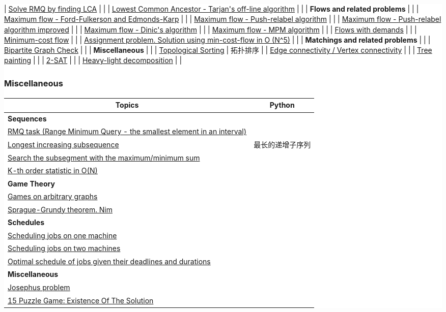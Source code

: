 | [Solve RMQ by finding LCA](https://cp-algorithms.com/graph/rmq_linear.html) |              |
| [Lowest Common Ancestor - Tarjan's off-line algorithm](https://cp-algorithms.com/graph/lca_tarjan.html) |              |
| **Flows and related problems**                               |              |
| [Maximum flow - Ford-Fulkerson and Edmonds-Karp](https://cp-algorithms.com/graph/edmonds_karp.html) |              |
| [Maximum flow - Push-relabel algorithm](https://cp-algorithms.com/graph/push-relabel.html) |              |
| [Maximum flow - Push-relabel algorithm improved](https://cp-algorithms.com/graph/push-relabel-faster.html) |              |
| [Maximum flow - Dinic's algorithm](https://cp-algorithms.com/graph/dinic.html) |              |
| [Maximum flow - MPM algorithm](https://cp-algorithms.com/graph/mpm.html) |              |
| [Flows with demands](https://cp-algorithms.com/graph/flow_with_demands.html) |              |
| [Minimum-cost flow](https://cp-algorithms.com/graph/min_cost_flow.html) |              |
| [Assignment problem. Solution using min-cost-flow in O (N^5)](https://cp-algorithms.com/graph/Assignment-problem-min-flow.html) |              |
| **Matchings and related problems**                           |              |
| [Bipartite Graph Check](https://cp-algorithms.com/graph/bipartite-check.html) |              |
| **Miscellaneous**                                            |              |
| [Topological Sorting](https://cp-algorithms.com/graph/topological-sort.html) | 拓扑排序     |
| [Edge connectivity / Vertex connectivity](https://cp-algorithms.com/graph/edge_vertex_connectivity.html) |              |
| [Tree painting](https://cp-algorithms.com/graph/tree_painting.html) |              |
| [2-SAT](https://cp-algorithms.com/graph/2SAT.html)           |              |
| [Heavy-light decomposition](https://cp-algorithms.com/graph/hld.html) |              |



### Miscellaneous

| Topics                                                       | Python           |
| ------------------------------------------------------------ | ---------------- |
| **Sequences**                                                |                  |
| [RMQ task (Range Minimum Query - the smallest element in an interval)](https://cp-algorithms.com/sequences/rmq.html) |                  |
| [Longest increasing subsequence](https://cp-algorithms.com/sequences/longest_increasing_subsequence.html) | 最长的递增子序列 |
| [Search the subsegment with the maximum/minimum sum](https://cp-algorithms.com/others/maximum_average_segment.html) |                  |
| [K-th order statistic in O(N)](https://cp-algorithms.com/sequences/k-th.html) |                  |
| **Game Theory**                                              |                  |
| [Games on arbitrary graphs](https://cp-algorithms.com/game_theory/games_on_graphs.html) |                  |
| [Sprague-Grundy theorem. Nim](https://cp-algorithms.com/game_theory/sprague-grundy-nim.html) |                  |
| **Schedules**                                                |                  |
| [Scheduling jobs on one machine](https://cp-algorithms.com/schedules/schedule_one_machine.html) |                  |
| [Scheduling jobs on two machines](https://cp-algorithms.com/schedules/schedule_two_machines.html) |                  |
| [Optimal schedule of jobs given their deadlines and durations](https://cp-algorithms.com/schedules/schedule-with-completion-duration.html) |                  |
| **Miscellaneous**                                            |                  |
| [Josephus problem](https://cp-algorithms.com/others/josephus_problem.html) |                  |
| [15 Puzzle Game: Existence Of The Solution](https://cp-algorithms.com/others/15-puzzle.html) |                  |